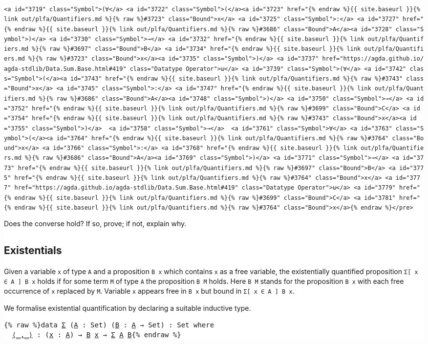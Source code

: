     <a id="3719" class="Symbol">(∀</a> <a id="3722" class="Symbol">(</a><a id="3723" href="{% endraw %}{{ site.baseurl }}{% link out/plfa/Quantifiers.md %}{% raw %}#3723" class="Bound">x</a> <a id="3725" class="Symbol">:</a> <a id="3727" href="{% endraw %}{{ site.baseurl }}{% link out/plfa/Quantifiers.md %}{% raw %}#3686" class="Bound">A</a><a id="3728" class="Symbol">)</a> <a id="3730" class="Symbol">→</a> <a id="3732" href="{% endraw %}{{ site.baseurl }}{% link out/plfa/Quantifiers.md %}{% raw %}#3697" class="Bound">B</a> <a id="3734" href="{% endraw %}{{ site.baseurl }}{% link out/plfa/Quantifiers.md %}{% raw %}#3723" class="Bound">x</a><a id="3735" class="Symbol">)</a> <a id="3737" href="https://agda.github.io/agda-stdlib/Data.Sum.Base.html#419" class="Datatype Operator">⊎</a> <a id="3739" class="Symbol">(∀</a> <a id="3742" class="Symbol">(</a><a id="3743" href="{% endraw %}{{ site.baseurl }}{% link out/plfa/Quantifiers.md %}{% raw %}#3743" class="Bound">x</a> <a id="3745" class="Symbol">:</a> <a id="3747" href="{% endraw %}{{ site.baseurl }}{% link out/plfa/Quantifiers.md %}{% raw %}#3686" class="Bound">A</a><a id="3748" class="Symbol">)</a> <a id="3750" class="Symbol">→</a> <a id="3752" href="{% endraw %}{{ site.baseurl }}{% link out/plfa/Quantifiers.md %}{% raw %}#3699" class="Bound">C</a> <a id="3754" href="{% endraw %}{{ site.baseurl }}{% link out/plfa/Quantifiers.md %}{% raw %}#3743" class="Bound">x</a><a id="3755" class="Symbol">)</a>  <a id="3758" class="Symbol">→</a>  <a id="3761" class="Symbol">∀</a> <a id="3763" class="Symbol">(</a><a id="3764" href="{% endraw %}{{ site.baseurl }}{% link out/plfa/Quantifiers.md %}{% raw %}#3764" class="Bound">x</a> <a id="3766" class="Symbol">:</a> <a id="3768" href="{% endraw %}{{ site.baseurl }}{% link out/plfa/Quantifiers.md %}{% raw %}#3686" class="Bound">A</a><a id="3769" class="Symbol">)</a> <a id="3771" class="Symbol">→</a> <a id="3773" href="{% endraw %}{{ site.baseurl }}{% link out/plfa/Quantifiers.md %}{% raw %}#3697" class="Bound">B</a> <a id="3775" href="{% endraw %}{{ site.baseurl }}{% link out/plfa/Quantifiers.md %}{% raw %}#3764" class="Bound">x</a> <a id="3777" href="https://agda.github.io/agda-stdlib/Data.Sum.Base.html#419" class="Datatype Operator">⊎</a> <a id="3779" href="{% endraw %}{{ site.baseurl }}{% link out/plfa/Quantifiers.md %}{% raw %}#3699" class="Bound">C</a> <a id="3781" href="{% endraw %}{{ site.baseurl }}{% link out/plfa/Quantifiers.md %}{% raw %}#3764" class="Bound">x</a>{% endraw %}</pre>
Does the converse hold? If so, prove; if not, explain why.


## Existentials

Given a variable `x` of type `A` and a proposition `B x` which
contains `x` as a free variable, the existentially quantified
proposition `Σ[ x ∈ A ] B x` holds if for some term `M` of type
`A` the proposition `B M` holds.  Here `B M` stands for
the proposition `B x` with each free occurrence of `x` replaced by
`M`.  Variable `x` appears free in `B x` but bound in
`Σ[ x ∈ A ] B x`.

We formalise existential quantification by declaring a suitable
inductive type.
<pre class="Agda">{% raw %}<a id="4350" class="Keyword">data</a> <a id="Σ"></a><a id="4355" href="{% endraw %}{{ site.baseurl }}{% link out/plfa/Quantifiers.md %}{% raw %}#4355" class="Datatype">Σ</a> <a id="4357" class="Symbol">(</a><a id="4358" href="{% endraw %}{{ site.baseurl }}{% link out/plfa/Quantifiers.md %}{% raw %}#4358" class="Bound">A</a> <a id="4360" class="Symbol">:</a> <a id="4362" class="PrimitiveType">Set</a><a id="4365" class="Symbol">)</a> <a id="4367" class="Symbol">(</a><a id="4368" href="{% endraw %}{{ site.baseurl }}{% link out/plfa/Quantifiers.md %}{% raw %}#4368" class="Bound">B</a> <a id="4370" class="Symbol">:</a> <a id="4372" href="{% endraw %}{{ site.baseurl }}{% link out/plfa/Quantifiers.md %}{% raw %}#4358" class="Bound">A</a> <a id="4374" class="Symbol">→</a> <a id="4376" class="PrimitiveType">Set</a><a id="4379" class="Symbol">)</a> <a id="4381" class="Symbol">:</a> <a id="4383" class="PrimitiveType">Set</a> <a id="4387" class="Keyword">where</a>
  <a id="Σ.⟨_,_⟩"></a><a id="4395" href="{% endraw %}{{ site.baseurl }}{% link out/plfa/Quantifiers.md %}{% raw %}#4395" class="InductiveConstructor Operator">⟨_,_⟩</a> <a id="4401" class="Symbol">:</a> <a id="4403" class="Symbol">(</a><a id="4404" href="{% endraw %}{{ site.baseurl }}{% link out/plfa/Quantifiers.md %}{% raw %}#4404" class="Bound">x</a> <a id="4406" class="Symbol">:</a> <a id="4408" href="{% endraw %}{{ site.baseurl }}{% link out/plfa/Quantifiers.md %}{% raw %}#4358" class="Bound">A</a><a id="4409" class="Symbol">)</a> <a id="4411" class="Symbol">→</a> <a id="4413" href="{% endraw %}{{ site.baseurl }}{% link out/plfa/Quantifiers.md %}{% raw %}#4368" class="Bound">B</a> <a id="4415" href="{% endraw %}{{ site.baseurl }}{% link out/plfa/Quantifiers.md %}{% raw %}#4404" class="Bound">x</a> <a id="4417" class="Symbol">→</a> <a id="4419" href="{% endraw %}{{ site.baseurl }}{% link out/plfa/Quantifiers.md %}{% raw %}#4355" class="Datatype">Σ</a> <a id="4421" href="{% endraw %}{{ site.baseurl }}{% link out/plfa/Quantifiers.md %}{% raw %}#4358" class="Bound">A</a> <a id="4423" href="{% endraw %}{{ site.baseurl }}{% link out/plfa/Quantifiers.md %}{% raw %}#4368" class="Bound">B</a>{% endraw %}</pre>